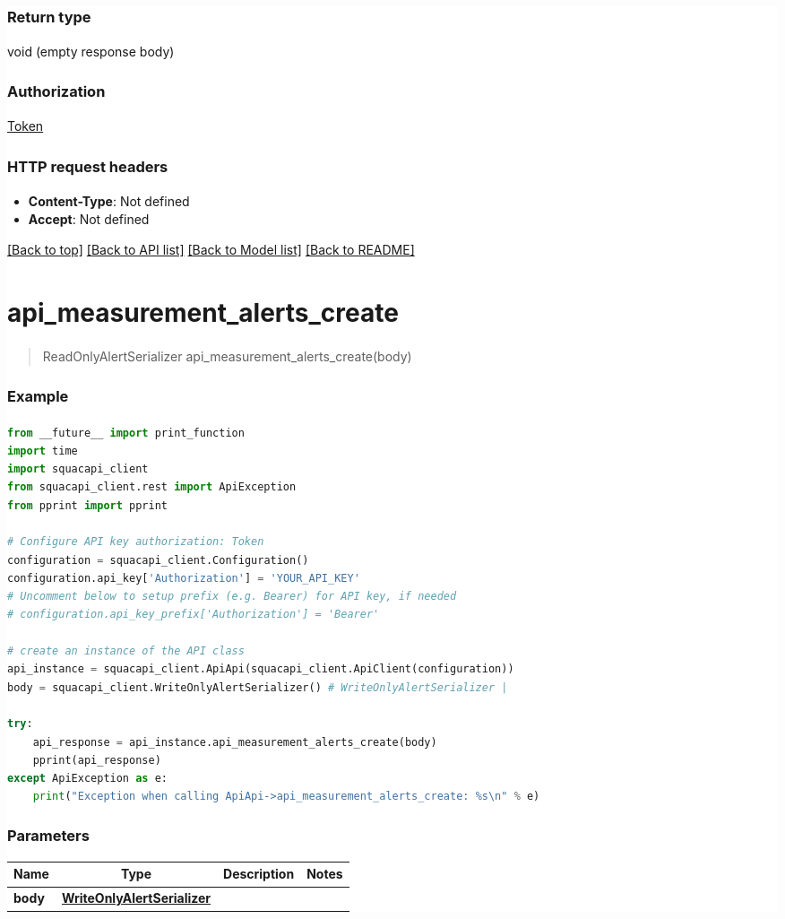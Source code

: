 ### Return type

void (empty response body)

### Authorization

[Token](../README.md#Token)

### HTTP request headers

 - **Content-Type**: Not defined
 - **Accept**: Not defined

[[Back to top]](#) [[Back to API list]](../README.md#documentation-for-api-endpoints) [[Back to Model list]](../README.md#documentation-for-models) [[Back to README]](../README.md)

# **api_measurement_alerts_create**
> ReadOnlyAlertSerializer api_measurement_alerts_create(body)



### Example
```python
from __future__ import print_function
import time
import squacapi_client
from squacapi_client.rest import ApiException
from pprint import pprint

# Configure API key authorization: Token
configuration = squacapi_client.Configuration()
configuration.api_key['Authorization'] = 'YOUR_API_KEY'
# Uncomment below to setup prefix (e.g. Bearer) for API key, if needed
# configuration.api_key_prefix['Authorization'] = 'Bearer'

# create an instance of the API class
api_instance = squacapi_client.ApiApi(squacapi_client.ApiClient(configuration))
body = squacapi_client.WriteOnlyAlertSerializer() # WriteOnlyAlertSerializer | 

try:
    api_response = api_instance.api_measurement_alerts_create(body)
    pprint(api_response)
except ApiException as e:
    print("Exception when calling ApiApi->api_measurement_alerts_create: %s\n" % e)
```

### Parameters

Name | Type | Description  | Notes
------------- | ------------- | ------------- | -------------
 **body** | [**WriteOnlyAlertSerializer**](WriteOnlyAlertSerializer.md)|  | 
